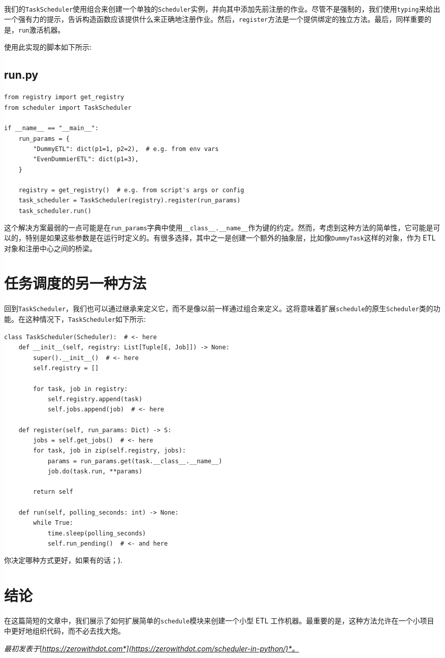我们的`TaskScheduler`使用组合来创建一个单独的`Scheduler`实例，并向其中添加先前注册的作业。尽管不是强制的，我们使用`typing`来给出一个强有力的提示，告诉构造函数应该提供什么来正确地注册作业。然后，`register`方法是一个提供绑定的独立方法。最后，同样重要的是，`run`激活机器。

使用此实现的脚本如下所示:

## run.py

```
from registry import get_registry
from scheduler import TaskScheduler

if __name__ == "__main__":
    run_params = {
        "DummyETL": dict(p1=1, p2=2),  # e.g. from env vars
        "EvenDummierETL": dict(p1=3),
    }

    registry = get_registry()  # e.g. from script's args or config
    task_scheduler = TaskScheduler(registry).register(run_params)
    task_scheduler.run()
```

这个解决方案最弱的一点可能是在`run_params`字典中使用`__class__.__name__`作为键的约定。然而，考虑到这种方法的简单性，它可能是可以的，特别是如果这些参数是在运行时定义的。有很多选择，其中之一是创建一个额外的抽象层，比如像`DummyTask`这样的对象，作为 ETL 对象和注册中心之间的桥梁。

# 任务调度的另一种方法

回到`TaskScheduler`，我们也可以通过继承来定义它，而不是像以前一样通过组合来定义。这将意味着扩展`schedule`的原生`Scheduler`类的功能。在这种情况下，`TaskScheduler`如下所示:

```
class TaskScheduler(Scheduler):  # <- here
    def __init__(self, registry: List[Tuple[E, Job]]) -> None:
        super().__init__()  # <- here
        self.registry = []

        for task, job in registry:
            self.registry.append(task)
            self.jobs.append(job)  # <- here

    def register(self, run_params: Dict) -> S:
        jobs = self.get_jobs()  # <- here
        for task, job in zip(self.registry, jobs):
            params = run_params.get(task.__class__.__name__)
            job.do(task.run, **params)

        return self

    def run(self, polling_seconds: int) -> None:
        while True:
            time.sleep(polling_seconds)
            self.run_pending()  # <- and here
```

你决定哪种方式更好，如果有的话；).

# 结论

在这篇简短的文章中，我们展示了如何扩展简单的`schedule`模块来创建一个小型 ETL 工作机器。最重要的是，这种方法允许在一个小项目中更好地组织代码，而不必去找大炮。

*最初发表于*[*https://zerowithdot.com*](https://zerowithdot.com/scheduler-in-python/)*。*